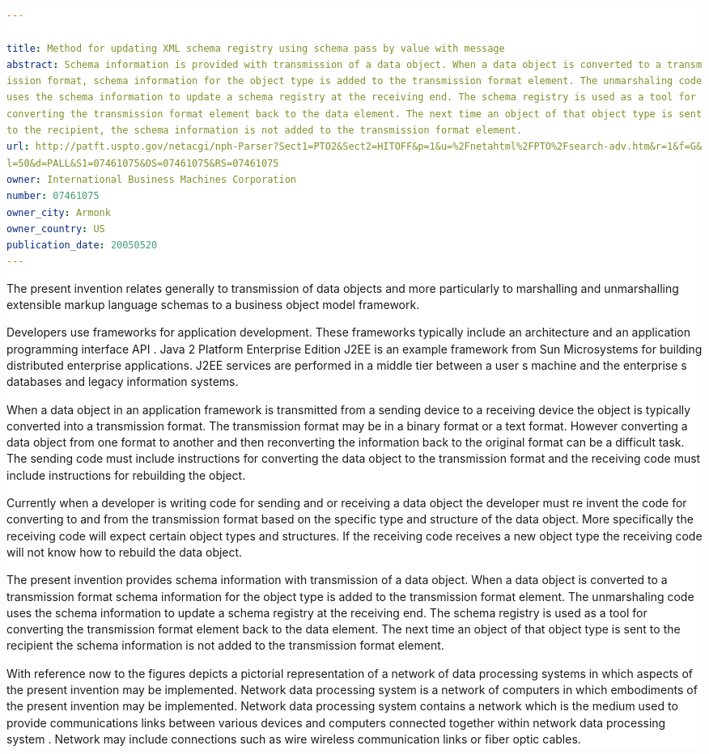 ```yaml
---

title: Method for updating XML schema registry using schema pass by value with message
abstract: Schema information is provided with transmission of a data object. When a data object is converted to a transmission format, schema information for the object type is added to the transmission format element. The unmarshaling code uses the schema information to update a schema registry at the receiving end. The schema registry is used as a tool for converting the transmission format element back to the data element. The next time an object of that object type is sent to the recipient, the schema information is not added to the transmission format element.
url: http://patft.uspto.gov/netacgi/nph-Parser?Sect1=PTO2&Sect2=HITOFF&p=1&u=%2Fnetahtml%2FPTO%2Fsearch-adv.htm&r=1&f=G&l=50&d=PALL&S1=07461075&OS=07461075&RS=07461075
owner: International Business Machines Corporation
number: 07461075
owner_city: Armonk
owner_country: US
publication_date: 20050520
---
```

The present invention relates generally to transmission of data objects and more particularly to marshalling and unmarshalling extensible markup language schemas to a business object model framework.

Developers use frameworks for application development. These frameworks typically include an architecture and an application programming interface API . Java 2 Platform Enterprise Edition J2EE is an example framework from Sun Microsystems for building distributed enterprise applications. J2EE services are performed in a middle tier between a user s machine and the enterprise s databases and legacy information systems.

When a data object in an application framework is transmitted from a sending device to a receiving device the object is typically converted into a transmission format. The transmission format may be in a binary format or a text format. However converting a data object from one format to another and then reconverting the information back to the original format can be a difficult task. The sending code must include instructions for converting the data object to the transmission format and the receiving code must include instructions for rebuilding the object.

Currently when a developer is writing code for sending and or receiving a data object the developer must re invent the code for converting to and from the transmission format based on the specific type and structure of the data object. More specifically the receiving code will expect certain object types and structures. If the receiving code receives a new object type the receiving code will not know how to rebuild the data object.

The present invention provides schema information with transmission of a data object. When a data object is converted to a transmission format schema information for the object type is added to the transmission format element. The unmarshaling code uses the schema information to update a schema registry at the receiving end. The schema registry is used as a tool for converting the transmission format element back to the data element. The next time an object of that object type is sent to the recipient the schema information is not added to the transmission format element.

With reference now to the figures depicts a pictorial representation of a network of data processing systems in which aspects of the present invention may be implemented. Network data processing system is a network of computers in which embodiments of the present invention may be implemented. Network data processing system contains a network which is the medium used to provide communications links between various devices and computers connected together within network data processing system . Network may include connections such as wire wireless communication links or fiber optic cables.
